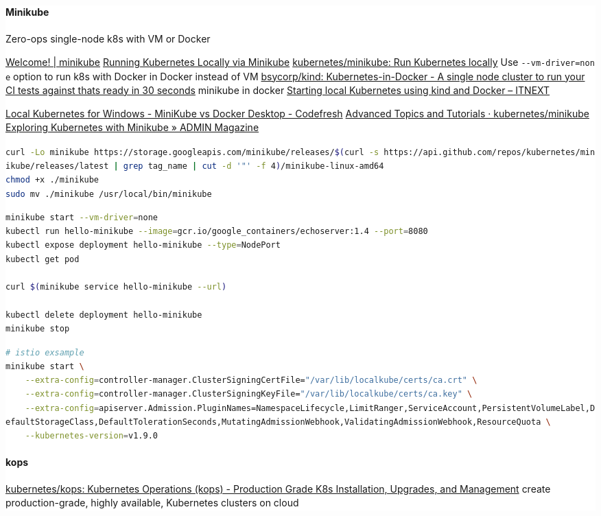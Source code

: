 #### Minikube

Zero-ops single-node k8s with VM or Docker

[Welcome! | minikube](https://minikube.sigs.k8s.io/docs/)
[Running Kubernetes Locally via Minikube](https://kubernetes.io/docs/getting-started-guides/minikube/)
[kubernetes/minikube: Run Kubernetes locally](https://github.com/kubernetes/minikube)
Use `--vm-driver=none` option to run k8s with Docker in Docker instead of VM
[bsycorp/kind: Kubernetes-in-Docker - A single node cluster to run your CI tests against thats ready in 30 seconds](https://github.com/bsycorp/kind) minikube in docker
[Starting local Kubernetes using kind and Docker – ITNEXT](https://itnext.io/starting-local-kubernetes-using-kind-and-docker-c6089acfc1c0)

[Local Kubernetes for Windows - MiniKube vs Docker Desktop - Codefresh](https://codefresh.io/howtos/local-kubernetes-windows-minikube-vs-docker-desktop/)
[Advanced Topics and Tutorials · kubernetes/minikube](https://github.com/kubernetes/minikube/blob/master/docs/README.md)
[Exploring Kubernetes with Minikube » ADMIN Magazine](http://www.admin-magazine.com/Archive/2018/47/Exploring-Kubernetes-with-Minikube)

```sh
curl -Lo minikube https://storage.googleapis.com/minikube/releases/$(curl -s https://api.github.com/repos/kubernetes/minikube/releases/latest | grep tag_name | cut -d '"' -f 4)/minikube-linux-amd64
chmod +x ./minikube
sudo mv ./minikube /usr/local/bin/minikube
```

```sh
minikube start --vm-driver=none
kubectl run hello-minikube --image=gcr.io/google_containers/echoserver:1.4 --port=8080
kubectl expose deployment hello-minikube --type=NodePort
kubectl get pod

curl $(minikube service hello-minikube --url)

kubectl delete deployment hello-minikube
minikube stop
```

```sh
# istio exsample
minikube start \
	--extra-config=controller-manager.ClusterSigningCertFile="/var/lib/localkube/certs/ca.crt" \
	--extra-config=controller-manager.ClusterSigningKeyFile="/var/lib/localkube/certs/ca.key" \
	--extra-config=apiserver.Admission.PluginNames=NamespaceLifecycle,LimitRanger,ServiceAccount,PersistentVolumeLabel,DefaultStorageClass,DefaultTolerationSeconds,MutatingAdmissionWebhook,ValidatingAdmissionWebhook,ResourceQuota \
	--kubernetes-version=v1.9.0
```

#### kops

[kubernetes/kops: Kubernetes Operations (kops) - Production Grade K8s Installation, Upgrades, and Management](https://github.com/kubernetes/kops) create production-grade, highly available, Kubernetes clusters on cloud
